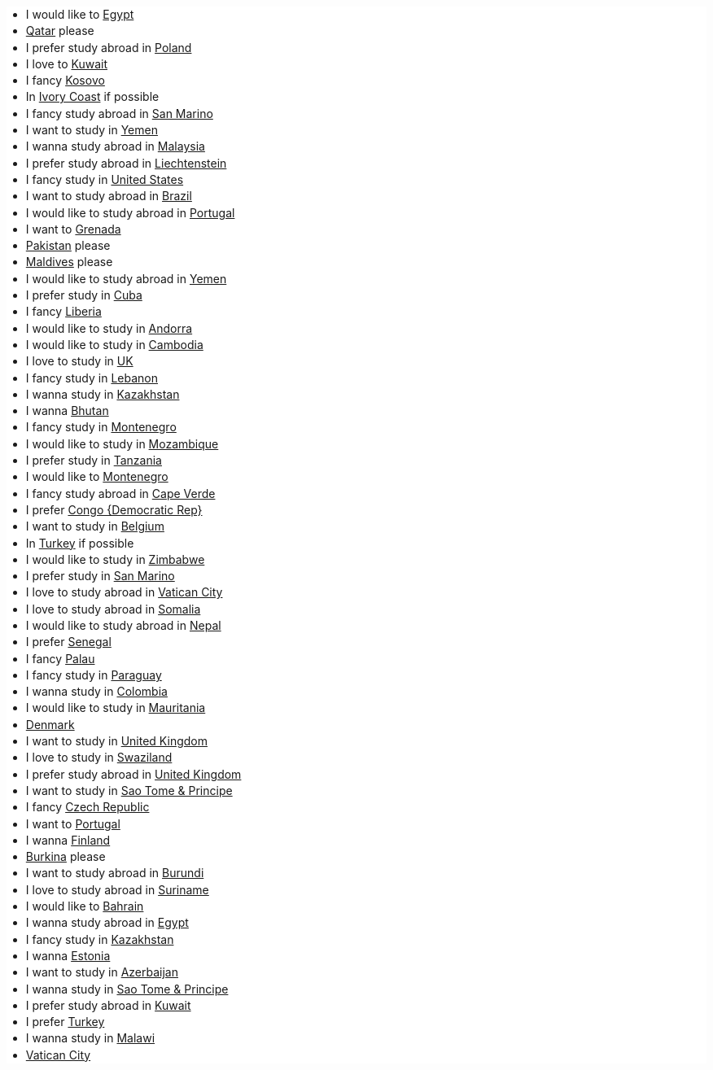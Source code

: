 - I would like to [Egypt](location)
- [Qatar](location) please
- I prefer study abroad in [Poland](location)
- I love to [Kuwait](location)
- I fancy [Kosovo](location)
- In [Ivory Coast](location) if possible
- I fancy study abroad in [San Marino](location)
- I want to study in [Yemen](location)
- I wanna study abroad in [Malaysia](location)
- I prefer study abroad in [Liechtenstein](location)
- I fancy study in [United States](location)
- I want to study abroad in [Brazil](location)
- I would like to study abroad in [Portugal](location)
- I want to [Grenada](location)
- [Pakistan](location) please
- [Maldives](location) please
- I would like to study abroad in [Yemen](location)
- I prefer study in [Cuba](location)
- I fancy [Liberia](location)
- I would like to study in [Andorra](location)
- I would like to study in [Cambodia](location)
- I love to study in [UK](location:England)
- I fancy study in [Lebanon](location)
- I wanna study in [Kazakhstan](location)
- I wanna [Bhutan](location)
- I fancy study in [Montenegro](location)
- I would like to study in [Mozambique](location)
- I prefer study in [Tanzania](location)
- I would like to [Montenegro](location)
- I fancy study abroad in [Cape Verde](location)
- I prefer [Congo {Democratic Rep}](location)
- I want to study in [Belgium](location)
- In [Turkey](location) if possible
- I would like to study in [Zimbabwe](location)
- I prefer study in [San Marino](location)
- I love to study abroad in [Vatican City](location)
- I love to study abroad in [Somalia](location)
- I would like to study abroad in [Nepal](location)
- I prefer [Senegal](location)
- I fancy [Palau](location)
- I fancy study in [Paraguay](location)
- I wanna study in [Colombia](location)
- I would like to study in [Mauritania](location)
- [Denmark](location)
- I want to study in [United Kingdom](location:England)
- I love to study in [Swaziland](location)
- I prefer study abroad in [United Kingdom](location)
- I want to study in [Sao Tome & Principe](location)
- I fancy [Czech Republic](location)
- I want to [Portugal](location)
- I wanna [Finland](location)
- [Burkina](location) please
- I want to study abroad in [Burundi](location)
- I love to study abroad in [Suriname](location)
- I would like to [Bahrain](location)
- I wanna study abroad in [Egypt](location)
- I fancy study in [Kazakhstan](location)
- I wanna [Estonia](location)
- I want to study in [Azerbaijan](location)
- I wanna study in [Sao Tome & Principe](location)
- I prefer study abroad in [Kuwait](location)
- I prefer [Turkey](location)
- I wanna study in [Malawi](location)
- [Vatican City](location)